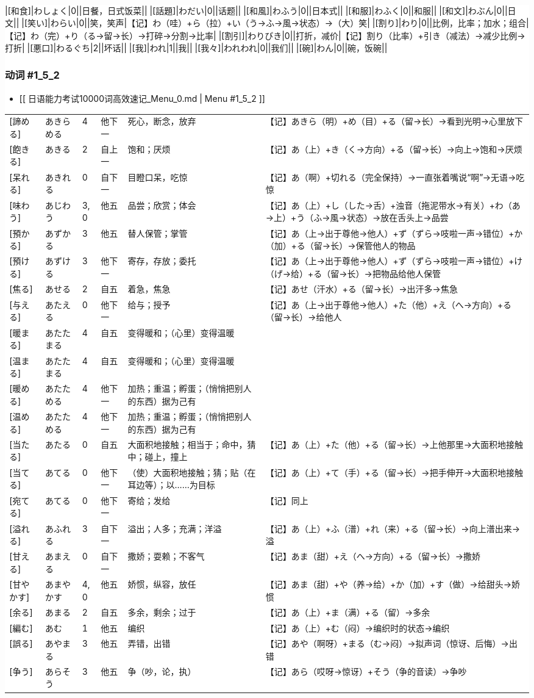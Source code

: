 |[和食]|わしょく|0||日餐，日式饭菜||
|[話題]|わだい|0||话题||
|[和風]|わふう|0||日本式||
|[和服]|わふく|0||和服||
|[和文]|わぶん|0||日文||
|[笑い]|わらい|0||笑，笑声|【记】わ（哇）+ら（拉）+い（う→ふ→風→状态）→（大）笑|
|[割り]|わり|0||比例，比率；加水；组合|【记】わ（完）+り（る→留→长）→打碎→分割→比率|
|[割引]|わりびき|0||打折，减价|【记】割り（比率）+引き（减法）→减少比例→打折|
|[悪口]|わるぐち|2||坏话||
|[我]|われ|1||我||
|[我々]|われわれ|0||我们||
|[碗]|わん|0||碗，饭碗||
### 动词 #1_5_2
* [[ 日语能力考试10000词高效速记_Menu_0.md | Menu #1_5_2 ]]

|||||||
|--------------|------------|---|----------|--------------------------------------------------------------------------------------|-----------------------------------------------------------------------------------------------|
|[諦める]|あきらめる|4|他下一|死心，断念，放弃|【记】あきら（明）+め（目）+る（留→长）→看到光明→心里放下|
|[飽きる]|あきる|2|自上一|饱和；厌烦|【记】あ（上）+き（く→方向）+る（留→长）→向上→饱和→厌烦|
|[呆れる]|あきれる|0|自下一|目瞪口呆，吃惊|【记】あ（啊）+切れる（完全保持）→一直张着嘴说“啊”→无语→吃惊|
|[味わう]|あじわう|3,0|他五|品尝；欣赏；体会|【记】あ（上）+し（した→舌）+浊音（拖泥带水→有关）+わ（あ→上）+う（ふ→風→状态）→放在舌头上→品尝|
|[預かる]|あずかる|3|他五|替人保管；掌管|【记】あ（上→出于尊他→他人）+ず（ずら→吱啦一声→错位）+か（加）+る（留→长）→保管他人的物品|
|[預ける]|あずける|3|他下一|寄存，存放；委托|【记】あ（上→出于尊他→他人）+ず（ずら→吱啦一声→错位）+け（げ→给）+る（留→长）→把物品给他人保管|
|[焦る]|あせる|2|自五|着急，焦急|【记】あせ（汗水）+る（留→长）→出汗多→焦急|
|[与える]|あたえる|0|他下一|给与；授予|【记】あ（上→出于尊他→他人）+た（他）+え（へ→方向）+る（留→长）→给他人|
|[暖まる]|あたたまる|4|自五|变得暖和；（心里）变得温暖||
|[温まる]|あたたまる|4|自五|变得暖和；（心里）变得温暖||
|[暖める]|あたためる|4|他下一|加热；重温；孵蛋；（悄悄把别人的东西）据为己有||
|[温める]|あたためる|4|他下一|加热；重温；孵蛋；（悄悄把别人的东西）据为己有||
|[当たる]|あたる|0|自五|大面积地接触；相当于；命中，猜中；碰上，撞上|【记】あ（上）+た（他）+る（留→长）→上他那里→大面积地接触|
|[当てる]|あてる|0|他下一|（使）大面积地接触；猜；贴（在耳边等）；以……为目标|【记】あ（上）+て（手）+る（留→长）→把手伸开→大面积地接触|
|[宛てる]|あてる|0|他下一|寄给；发给|【记】同上|
|[溢れる]|あふれる|3|自下一|溢出；人多；充满；洋溢|【记】あ（上）+ふ（潽）+れ（来）+る（留→长）→向上潽出来→溢|
|[甘える]|あまえる|0|自下一|撒娇；耍赖；不客气|【记】あま（甜）+え（へ→方向）+る（留→长）→撒娇|
|[甘やかす]|あまやかす|4,0|他五|娇惯，纵容，放任|【记】あま（甜）+や（养→给）+か（加）+す（做）→给甜头→娇惯|
|[余る]|あまる|2|自五|多余，剩余；过于|【记】あ（上）+ま（满）+る（留）→多余|
|[編む]|あむ|1|他五|编织|【记】あ（上）+む（闷）→编织时的状态→编织|
|[誤る]|あやまる|3|他五|弄错，出错|【记】あや（啊呀）+まる（む→闷）→拟声词（惊讶、后悔）→出错|
|[争う]|あらそう|3|他五|争（吵，论，执）|【记】あら（哎呀→惊讶）+そう（争的音读）→争吵|